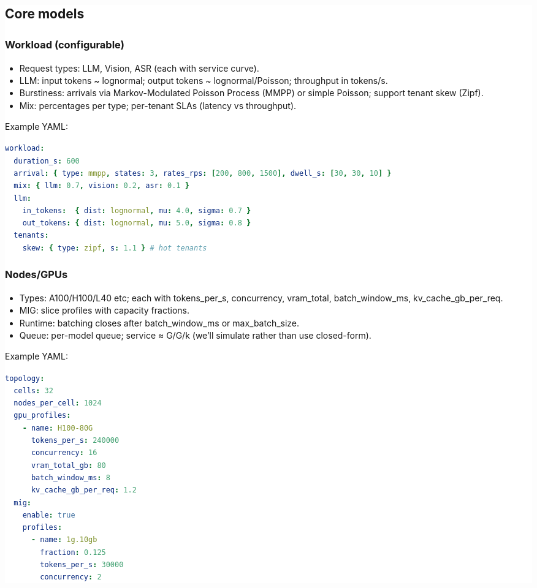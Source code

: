 ## Core models

### Workload (configurable)

- Request types: LLM, Vision, ASR (each with service curve).
- LLM: input tokens ~ lognormal; output tokens ~ lognormal/Poisson; throughput in tokens/s.
- Burstiness: arrivals via Markov-Modulated Poisson Process (MMPP) or simple Poisson; support tenant skew (Zipf).
- Mix: percentages per type; per-tenant SLAs (latency vs throughput).

Example YAML:

```yaml
workload:
  duration_s: 600
  arrival: { type: mmpp, states: 3, rates_rps: [200, 800, 1500], dwell_s: [30, 30, 10] }
  mix: { llm: 0.7, vision: 0.2, asr: 0.1 }
  llm:
    in_tokens:  { dist: lognormal, mu: 4.0, sigma: 0.7 }
    out_tokens: { dist: lognormal, mu: 5.0, sigma: 0.8 }
  tenants:
    skew: { type: zipf, s: 1.1 } # hot tenants
```

### Nodes/GPUs
- Types: A100/H100/L40 etc; each with tokens_per_s, concurrency, vram_total, batch_window_ms, kv_cache_gb_per_req.
- MIG: slice profiles with capacity fractions.
- Runtime: batching closes after batch_window_ms or max_batch_size.
- Queue: per-model queue; service ≈ G/G/k (we’ll simulate rather than use closed-form).

Example YAML:

```yaml
topology:
  cells: 32
  nodes_per_cell: 1024
  gpu_profiles:
    - name: H100-80G
      tokens_per_s: 240000
      concurrency: 16
      vram_total_gb: 80
      batch_window_ms: 8
      kv_cache_gb_per_req: 1.2
  mig:
    enable: true
    profiles:
      - name: 1g.10gb
        fraction: 0.125
        tokens_per_s: 30000
        concurrency: 2
```
